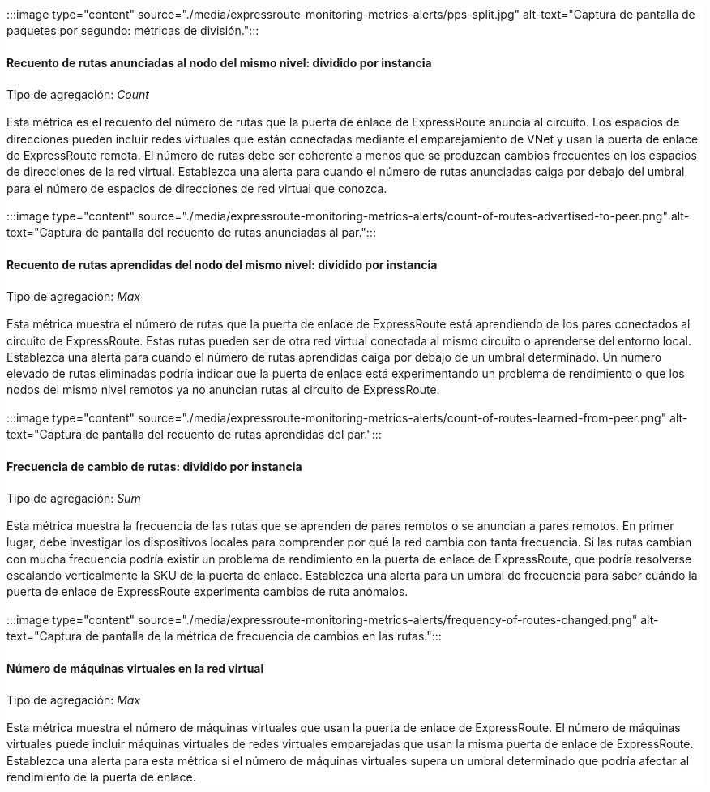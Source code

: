 :::image type="content" source="./media/expressroute-monitoring-metrics-alerts/pps-split.jpg" alt-text="Captura de pantalla de paquetes por segundo: métricas de división.":::

#### <a name="count-of-routes-advertised-to-peer---split-by-instance"></a>Recuento de rutas anunciadas al nodo del mismo nivel: dividido por instancia

Tipo de agregación: *Count*

Esta métrica es el recuento del número de rutas que la puerta de enlace de ExpressRoute anuncia al circuito. Los espacios de direcciones pueden incluir redes virtuales que están conectadas mediante el emparejamiento de VNet y usan la puerta de enlace de ExpressRoute remota. El número de rutas debe ser coherente a menos que se produzcan cambios frecuentes en los espacios de direcciones de la red virtual. Establezca una alerta para cuando el número de rutas anunciadas caiga por debajo del umbral para el número de espacios de direcciones de red virtual que conozca.

:::image type="content" source="./media/expressroute-monitoring-metrics-alerts/count-of-routes-advertised-to-peer.png" alt-text="Captura de pantalla del recuento de rutas anunciadas al par.":::

#### <a name="count-of-routes-learned-from-peer---split-by-instance"></a>Recuento de rutas aprendidas del nodo del mismo nivel: dividido por instancia

Tipo de agregación: *Max*

Esta métrica muestra el número de rutas que la puerta de enlace de ExpressRoute está aprendiendo de los pares conectados al circuito de ExpressRoute. Estas rutas pueden ser de otra red virtual conectada al mismo circuito o aprenderse del entorno local. Establezca una alerta para cuando el número de rutas aprendidas caiga por debajo de un umbral determinado. Un número elevado de rutas eliminadas podría indicar que la puerta de enlace está experimentando un problema de rendimiento o que los nodos del mismo nivel remotos ya no anuncian rutas al circuito de ExpressRoute. 

:::image type="content" source="./media/expressroute-monitoring-metrics-alerts/count-of-routes-learned-from-peer.png" alt-text="Captura de pantalla del recuento de rutas aprendidas del par.":::

#### <a name="frequency-of-routes-change---split-by-instance"></a>Frecuencia de cambio de rutas: dividido por instancia

Tipo de agregación: *Sum*

Esta métrica muestra la frecuencia de las rutas que se aprenden de pares remotos o se anuncian a pares remotos. En primer lugar, debe investigar los dispositivos locales para comprender por qué la red cambia con tanta frecuencia. Si las rutas cambian con mucha frecuencia podría existir un problema de rendimiento en la puerta de enlace de ExpressRoute, que podría resolverse escalando verticalmente la SKU de la puerta de enlace. Establezca una alerta para un umbral de frecuencia para saber cuándo la puerta de enlace de ExpressRoute experimenta cambios de ruta anómalos.

:::image type="content" source="./media/expressroute-monitoring-metrics-alerts/frequency-of-routes-changed.png" alt-text="Captura de pantalla de la métrica de frecuencia de cambios en las rutas.":::

#### <a name="number-of-vms-in-the-virtual-network"></a>Número de máquinas virtuales en la red virtual

Tipo de agregación: *Max*

Esta métrica muestra el número de máquinas virtuales que usan la puerta de enlace de ExpressRoute. El número de máquinas virtuales puede incluir máquinas virtuales de redes virtuales emparejadas que usan la misma puerta de enlace de ExpressRoute. Establezca una alerta para esta métrica si el número de máquinas virtuales supera un umbral determinado que podría afectar al rendimiento de la puerta de enlace. 
